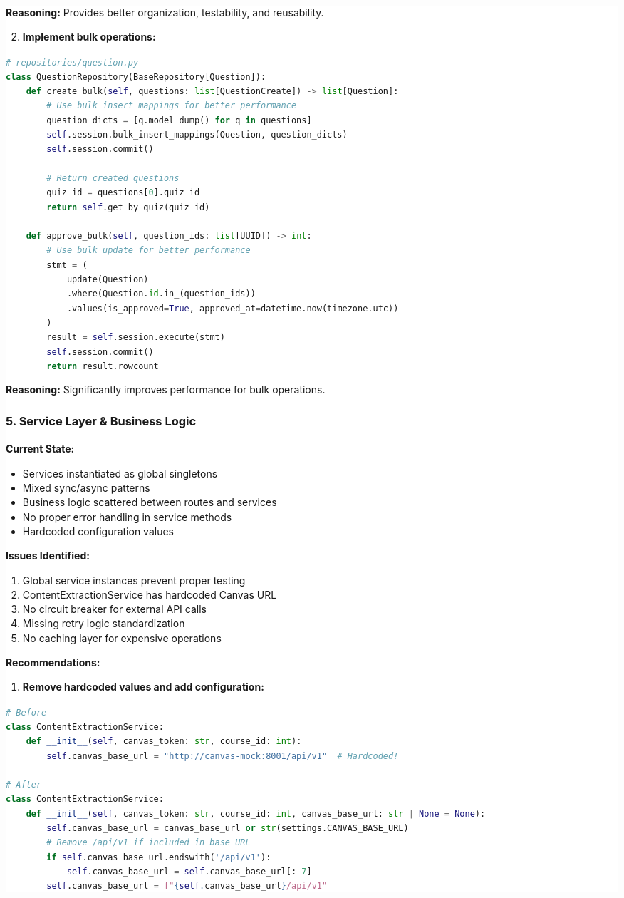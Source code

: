 **Reasoning:** Provides better organization, testability, and reusability.

2. **Implement bulk operations:**

```python
# repositories/question.py
class QuestionRepository(BaseRepository[Question]):
    def create_bulk(self, questions: list[QuestionCreate]) -> list[Question]:
        # Use bulk_insert_mappings for better performance
        question_dicts = [q.model_dump() for q in questions]
        self.session.bulk_insert_mappings(Question, question_dicts)
        self.session.commit()

        # Return created questions
        quiz_id = questions[0].quiz_id
        return self.get_by_quiz(quiz_id)

    def approve_bulk(self, question_ids: list[UUID]) -> int:
        # Use bulk update for better performance
        stmt = (
            update(Question)
            .where(Question.id.in_(question_ids))
            .values(is_approved=True, approved_at=datetime.now(timezone.utc))
        )
        result = self.session.execute(stmt)
        self.session.commit()
        return result.rowcount
```

**Reasoning:** Significantly improves performance for bulk operations.

### 5. Service Layer & Business Logic

**Current State:**

- Services instantiated as global singletons
- Mixed sync/async patterns
- Business logic scattered between routes and services
- No proper error handling in service methods
- Hardcoded configuration values

**Issues Identified:**

1. Global service instances prevent proper testing
2. ContentExtractionService has hardcoded Canvas URL
3. No circuit breaker for external API calls
4. Missing retry logic standardization
5. No caching layer for expensive operations

**Recommendations:**

1. **Remove hardcoded values and add configuration:**

```python
# Before
class ContentExtractionService:
    def __init__(self, canvas_token: str, course_id: int):
        self.canvas_base_url = "http://canvas-mock:8001/api/v1"  # Hardcoded!

# After
class ContentExtractionService:
    def __init__(self, canvas_token: str, course_id: int, canvas_base_url: str | None = None):
        self.canvas_base_url = canvas_base_url or str(settings.CANVAS_BASE_URL)
        # Remove /api/v1 if included in base URL
        if self.canvas_base_url.endswith('/api/v1'):
            self.canvas_base_url = self.canvas_base_url[:-7]
        self.canvas_base_url = f"{self.canvas_base_url}/api/v1"
```
